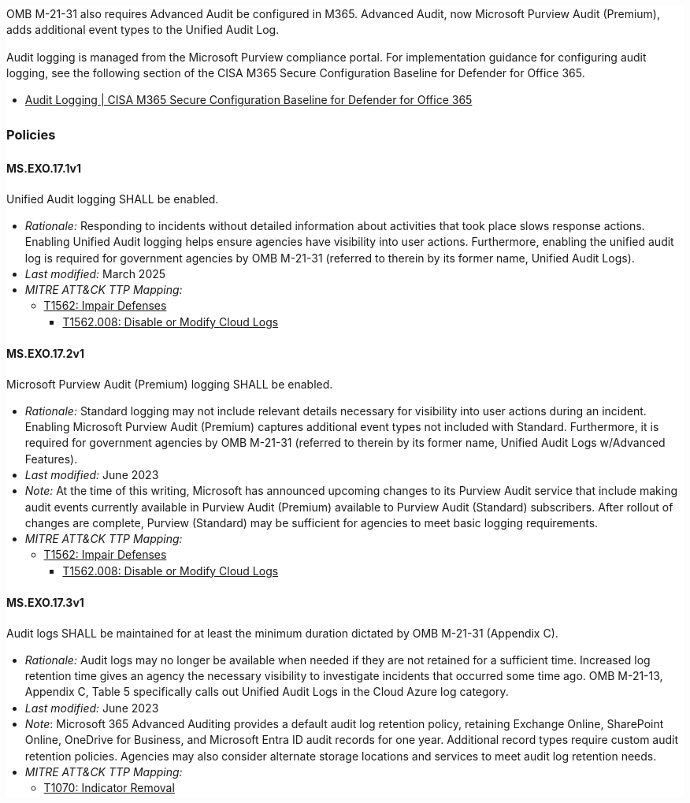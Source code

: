 OMB M-21-31 also requires Advanced Audit be configured in M365. Advanced Audit,
now Microsoft Purview Audit (Premium), adds additional event types to the
Unified Audit Log.

Audit logging is managed from the Microsoft Purview compliance portal. For
implementation guidance for configuring audit logging, see the following
section of the CISA M365 Secure Configuration Baseline for Defender for
Office 365.

- [Audit Logging \| CISA M365 Secure Configuration Baseline for Defender for Office 365](./defender.md#6-audit-logging)

### Policies

#### MS.EXO.17.1v1
Unified Audit logging SHALL be enabled.


- _Rationale:_ Responding to incidents without detailed information about activities that took place slows response actions. Enabling Unified Audit logging helps ensure agencies have visibility into user actions. Furthermore, enabling the unified audit log is required for government agencies by OMB M-21-31 (referred to therein by its former name, Unified Audit Logs).
- _Last modified:_ March 2025
- _MITRE ATT&CK TTP Mapping:_
  - [T1562: Impair Defenses](https://attack.mitre.org/techniques/T1562/)
    - [T1562.008: Disable or Modify Cloud Logs](https://attack.mitre.org/techniques/T1562/008/)

#### MS.EXO.17.2v1
Microsoft Purview Audit (Premium) logging SHALL be enabled.


- _Rationale:_ Standard logging may not include relevant details necessary for
visibility into user actions during an incident. Enabling Microsoft Purview Audit
(Premium) captures additional event types not included with Standard.
Furthermore, it is required for government agencies by OMB M-21-31 (referred to therein by its former name, Unified Audit Logs w/Advanced Features).
- _Last modified:_ June 2023
- _Note:_ At the time of this writing, Microsoft has announced upcoming changes
          to its Purview Audit service that include making audit events
          currently available in Purview Audit (Premium) available to Purview
          Audit (Standard) subscribers. After rollout of changes are complete,
          Purview (Standard) may be sufficient for agencies to meet basic
          logging requirements.
- _MITRE ATT&CK TTP Mapping:_
  - [T1562: Impair Defenses](https://attack.mitre.org/techniques/T1562/)
    - [T1562.008: Disable or Modify Cloud Logs](https://attack.mitre.org/techniques/T1562/008/)

#### MS.EXO.17.3v1
Audit logs SHALL be maintained for at least the minimum duration dictated by OMB M-21-31 (Appendix C).


- _Rationale:_ Audit logs may no longer be available when needed if they
are not retained for a sufficient time.  Increased log retention time
gives an agency the necessary visibility to investigate incidents that occurred
some time ago. OMB M-21-13, Appendix C, Table 5 specifically calls out Unified
Audit Logs in the Cloud Azure log category.
- _Last modified:_ June 2023
- _Note_: Microsoft 365 Advanced Auditing provides a default audit log retention policy,
          retaining Exchange Online, SharePoint Online, OneDrive for
          Business, and Microsoft Entra ID audit records for one year.
          Additional record types require custom audit retention policies.
          Agencies may also consider alternate storage locations and services
          to meet audit log retention needs.
- _MITRE ATT&CK TTP Mapping:_
  - [T1070: Indicator Removal](https://attack.mitre.org/techniques/T1070/)
